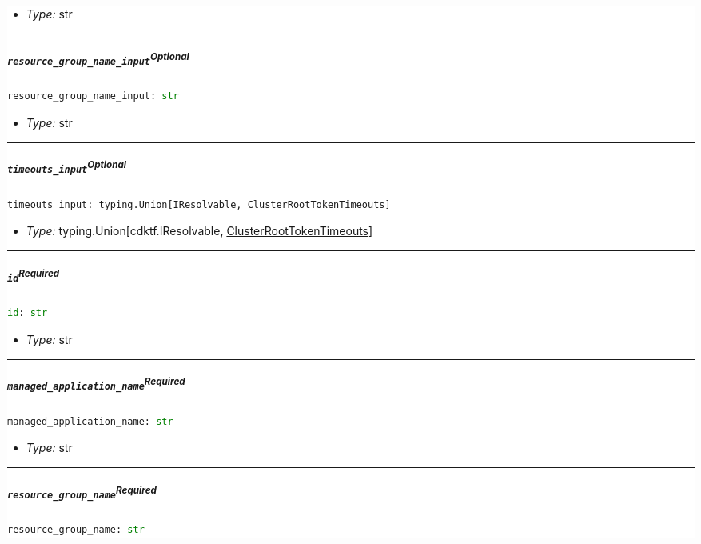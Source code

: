 - *Type:* str

---

##### `resource_group_name_input`<sup>Optional</sup> <a name="resource_group_name_input" id="@cdktf/provider-hcs.clusterRootToken.ClusterRootToken.property.resourceGroupNameInput"></a>

```python
resource_group_name_input: str
```

- *Type:* str

---

##### `timeouts_input`<sup>Optional</sup> <a name="timeouts_input" id="@cdktf/provider-hcs.clusterRootToken.ClusterRootToken.property.timeoutsInput"></a>

```python
timeouts_input: typing.Union[IResolvable, ClusterRootTokenTimeouts]
```

- *Type:* typing.Union[cdktf.IResolvable, <a href="#@cdktf/provider-hcs.clusterRootToken.ClusterRootTokenTimeouts">ClusterRootTokenTimeouts</a>]

---

##### `id`<sup>Required</sup> <a name="id" id="@cdktf/provider-hcs.clusterRootToken.ClusterRootToken.property.id"></a>

```python
id: str
```

- *Type:* str

---

##### `managed_application_name`<sup>Required</sup> <a name="managed_application_name" id="@cdktf/provider-hcs.clusterRootToken.ClusterRootToken.property.managedApplicationName"></a>

```python
managed_application_name: str
```

- *Type:* str

---

##### `resource_group_name`<sup>Required</sup> <a name="resource_group_name" id="@cdktf/provider-hcs.clusterRootToken.ClusterRootToken.property.resourceGroupName"></a>

```python
resource_group_name: str
```
